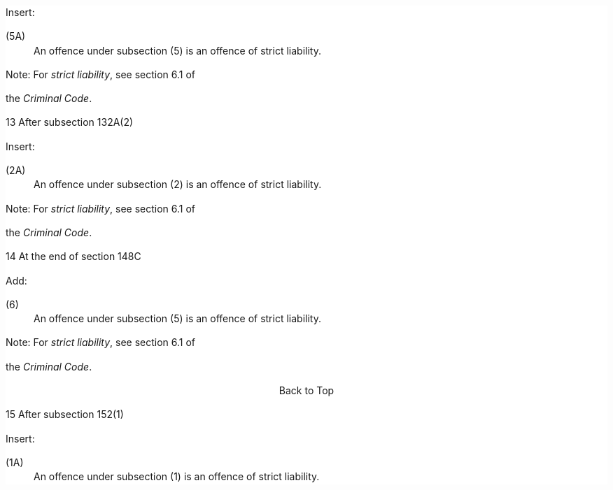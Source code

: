  Insert:

<dl compact=""><dl compact="">

<dt>(5A)</dt><dd>An offence under subsection&#160;(5) is an offence of strict liability.

</dd> </dl></dl>

<dl compact=""><dl compact="">

Note:	For _strict liability_, see section&#160;6.1 of

the _Criminal Code_.

 </dl></dl>

13
  After subsection 132A(2)

 Insert:

<dl compact=""><dl compact="">

<dt>(2A)</dt><dd>An offence under subsection&#160;(2) is an offence of strict liability.

</dd> </dl></dl>

<dl compact=""><dl compact="">

Note:	For _strict liability_, see section&#160;6.1 of

the _Criminal Code_.

 </dl></dl>

14
  At the end of section&#160;148C

 Add:

<dl compact=""><dl compact="">

<dt>(6)</dt><dd>An offence under subsection&#160;(5) is an offence of strict liability.

</dd> </dl></dl>

<dl compact=""><dl compact="">

Note:	For _strict liability_, see section&#160;6.1 of

the _Criminal Code_.

 </dl></dl>

<center>Back to Top</center>

15
  After subsection 152(1)

 Insert:

<dl compact=""><dl compact="">

<dt>(1A)</dt><dd>An offence under subsection&#160;(1) is an offence of strict liability.
